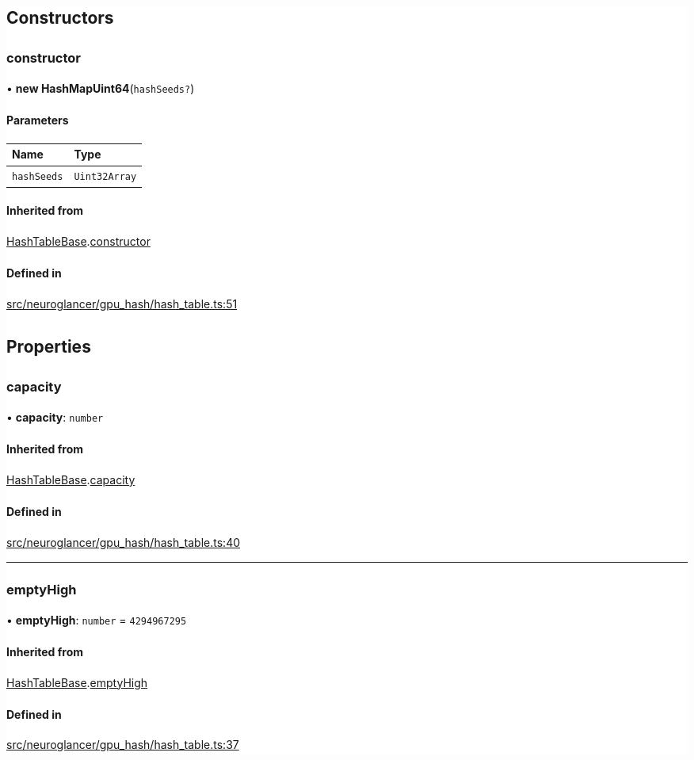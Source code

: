 ## Constructors

### constructor

• **new HashMapUint64**(`hashSeeds?`)

#### Parameters

| Name | Type |
| :------ | :------ |
| `hashSeeds` | `Uint32Array` |

#### Inherited from

[HashTableBase](segment_color._internal_.HashTableBase.md).[constructor](segment_color._internal_.HashTableBase.md#constructor)

#### Defined in

[src/neuroglancer/gpu_hash/hash_table.ts:51](https://github.com/ActiveBrainAtlas2/neuroglancer/blob/540617bc/src/neuroglancer/gpu_hash/hash_table.ts#L51)

## Properties

### capacity

• **capacity**: `number`

#### Inherited from

[HashTableBase](segment_color._internal_.HashTableBase.md).[capacity](segment_color._internal_.HashTableBase.md#capacity)

#### Defined in

[src/neuroglancer/gpu_hash/hash_table.ts:40](https://github.com/ActiveBrainAtlas2/neuroglancer/blob/540617bc/src/neuroglancer/gpu_hash/hash_table.ts#L40)

___

### emptyHigh

• **emptyHigh**: `number` = `4294967295`

#### Inherited from

[HashTableBase](segment_color._internal_.HashTableBase.md).[emptyHigh](segment_color._internal_.HashTableBase.md#emptyhigh)

#### Defined in

[src/neuroglancer/gpu_hash/hash_table.ts:37](https://github.com/ActiveBrainAtlas2/neuroglancer/blob/540617bc/src/neuroglancer/gpu_hash/hash_table.ts#L37)
